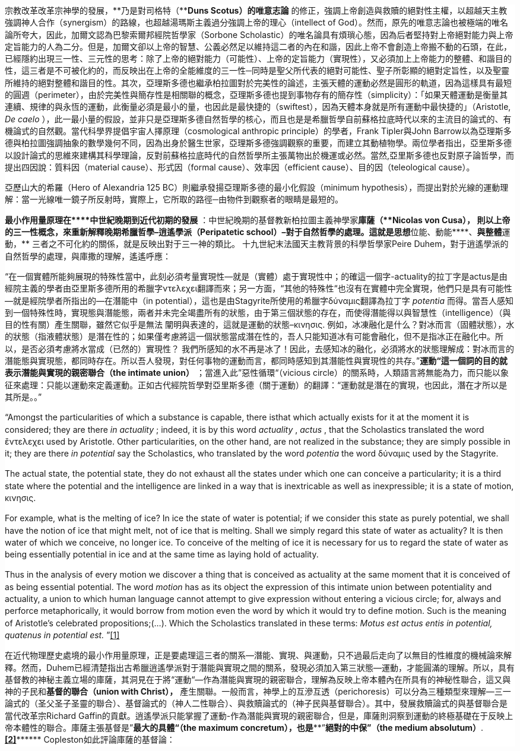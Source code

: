 宗教改革改革宗神學的發展，**乃是對司格特（****Duns Scotus）的唯意志論** 的修正，強調上帝創造與救贖的絕對性主權，以超越天主教強調神人合作（synergism）的路線，也超越湯瑪斯主義過分強調上帝的理心（intellect of God）。然而，原先的唯意志論也被極端的唯名論所夸大，因此，加爾文認為巴黎索爾邦經院哲學家（Sorbone Scholastic）的唯名論具有煩瑣心態，因為后者堅持對上帝絕對能力與上帝定旨能力的人為二分。但是，加爾文卻以上帝的智慧、公義必然足以維持這二者的內在和諧，因此上帝不會創造上帝搬不動的石頭，在此，已經隱約出現三一性、三元性的思考：除了上帝的絕對能力（可能性）、上帝的定旨能力（實現性），又必須加上上帝能力的整體、和諧目的性，這三者是不可被化約的，而反映出在上帝的全能維度的三一性─同時是聖父所代表的絕對可能性、聖子所彰顯的絕對定旨性，以及聖靈所維持的絕對整體和諧目的性。其次，亞理斯多德也繼承柏拉圖對於完美性的論述，主張天體的運動必然是圓形的軌道，因為這樣具有最短的圓週（perimeter），由於完美性與簡存性是相關聯的概念，亞理斯多德也提到事物存有的簡存性（simplicity）：「如果天體運動是衡量其連續、規律的與永恆的運動，此衡量必須是最小的量，也因此是最快捷的（swiftest），因為天體本身就是所有運動中最快捷的」（Aristotle,  _De caelo_ ），此一最小量的假設，並非只是亞理斯多德自然哲學的核心，而且也是是希臘哲學自前蘇格拉底時代以來的主流目的論式的、有機論式的自然觀。當代科學界提倡宇宙人擇原理（cosmological anthropic principle）的學者，Frank Tipler與John Barrow以為亞理斯多德與柏拉圖強調抽象的數學幾何不同，因為出身於醫生世家，亞理斯多德強調觀察的重要，而建立其動植物學。兩位學者指出，亞里斯多德以設計論式的思維來建構其科學理論，反對前蘇格拉底時代的自然哲學所主張萬物出於機運或必然。當然,亞里斯多德也反對原子論哲學，而提出四因說：質料因（material cause）、形式因（formal cause）、效率因（efficient cause）、目的因（teleological cause）。

亞歷山大的希羅（Hero of Alexandria 125 BC）則繼承發揚亞理斯多德的最小化假設（minimum hypothesis），而提出對於光線的運動理解：當一光線唯一鏡子所反射時，實際上，它所取的路徑─由物件到觀察者的眼睛是最短的。

**最小作用量原理在****中世紀晚期到近代初期的發展** ：中世紀晚期的基督教新柏拉圖主義神學家**庫薩（****Nicolas von Cusa），** 則以上帝的三一性概念，來重新解釋晚期希臘哲學–逍遙學派（Peripatetic school）–對于自然哲學的處理。這就是思想**位能、動能****、****與整體****運動，** 三者之不可化約的關係，就是反映出對于三一神的類比。 十九世紀末法國天主教背景的科學哲學家Peire Duhem，對于逍遙學派的自然哲學的處理，與庫撒的理解，遙遙呼應：

“在一個實體所能夠展現的特殊性當中，此刻必須考量實現性—就是（實體）處于實現性中；的確這一個字-actuality的拉丁字是actus是由經院主義的學者由亞里斯多德所用的希臘字ντελεχει翻譯而來；另一方面，“其他的特殊性“也沒有在實體中完全實現，他們只是具有可能性—就是經院學者所指出的—在潛能中（in potential），這也是由Stagyrite所使用的希臘字δύναμις翻譯為拉丁字 _potentia_ 而得。當吾人感知到一個特殊性時，實現態與潛能態，兩者并未完全竭盡所有的狀態，由于第三個狀態的存在，而使得潛能得以與智慧性（intelligence）（與目的性有關）產生關聯，雖然它似乎是無法 闡明與表達的，這就是運動的狀態–κινησις. 例如，冰凍融化是什么？對冰而言（固體狀態），水的狀態（指液體狀態）是潛在性的；如果僅考慮將這一個狀態當成潛在性的，吾人只能知道冰有可能會融化，但不是指冰正在融化中。所以，是否必須考慮將水當成（已然的）實現性？ 我們所感知的水不再是冰了！因此，去感知冰的融化，必須將水的狀態理解成：對冰而言的潛能態與實現態，都同時存在。所以吾人發現，對任何事物的運動而言，都同時感知到其潛能性與實現性的共存。”**運動“這一個詞的目的就表示潛能與實現的親密聯合（****the intimate union****）** ；當進入此”惡性循環“（vicious circle）的關系時，人類語言將無能為力，而只能以象征來處理：只能以運動來定義運動。正如古代經院哲學對亞里斯多德（關于運動）的翻譯：“運動就是潛在的實現，也因此，潛在才所以是其所是。。”

“Amongst the particularities of which a substance is capable, there isthat which actually exists for it at the moment it is considered; they are there  _in actuality_ ; indeed, it is by this word _actuality_ ,  _actus_ , that the Scholastics translated the word ἒντελεχει used by Aristotle. Other particularities, on the other hand, are not realized in the substance; they are simply possible in it; they are there  _in potential_ say the Scholastics, who translated by the word _potentia_ the word δύναμις used by the Stagyrite.

The actual state, the potential state, they do not exhaust all the states under which one can conceive a particularity; it is a third state where the potential and the intelligence are linked in a way that is inextricable as well as inexpressible; it is a state of motion, κινησις.

For example, what is the melting of ice? In ice the state of water is potential; if we consider this state as purely potential, we shall have the notion of ice that might melt, not of ice that is melting. Shall we simply regard this state of water as actuality? It is then water of which we conceive, no longer ice. To conceive of the melting of ice it is necessary for us to regard the state of water as being essentially potential in ice and at the same time as laying hold of actuality.

Thus in the analysis of every motion we discover a thing that is conceived as actuality at the same moment that it is conceived of as being essential potential. The word  _motion_ has as its object the expression of this intimate union between potentiality and actuality, a union to which human language cannot attempt to give expression without entering a vicious circle; for, always and perforce metaphorically, it would borrow from motion even the word by which it would try to define motion. Such is the meaning of Aristotle’s celebrated propositions;(…). Which the Scholastics translated in these terms:  _Motus est actus entis in potential, quatenus in potential est._ ”[[1]](/Users/user/Documents/%E7%A7%91%E5%AD%B8%E8%88%87%E7%A5%9E%E5%AD%B8%E5%AF%AB%E4%BD%9C/%EF%BC%88%E4%BA%8C%EF%BC%89%E7%A7%91%E5%AD%B8%E7%9A%84%E6%95%B4%E5%90%88%E7%AF%87.doc#_ftn1)

在近代物理歷史處境的最小作用量原理，正是要處理這三者的關系—潛能、實現、與運動，只不過最后走向了以無目的性維度的機械論來解釋。然而，Duhem已經清楚指出古希臘逍遙學派對于潛能與實現之間的關系，發現必須加入第三狀態—運動，才能圓滿的理解。所以，具有基督教的神秘主義立場的庫薩，其洞見在于將“運動“—作為潛能與實現的親密聯合，理解為反映上帝本體內在所具有的神秘性聯合，這又與神的子民和**基督的聯合（****union with Christ****），** 產生關聯。一般而言，神學上的互滲互透（perichoresis）可以分為三種類型來理解—三一論式的（圣父圣子圣靈的聯合）、基督論式的（神人二性聯合）、與救贖論式的（神子民與基督聯合）。其中，發展救贖論式的與基督聯合是當代改革宗Richard Gaffin的貢獻。逍遙學派只能掌握了運動-作為潛能與實現的親密聯合，但是，庫薩則洞察到運動的終極基礎在于反映上帝本體性的聯合。庫薩主張基督是”**最大的具體“（****the maximum concretum****），也是****”****絕對的中保”（****the medium absolutum****）****.**[****[2]****](/Users/user/Documents/%E7%A7%91%E5%AD%B8%E8%88%87%E7%A5%9E%E5%AD%B8%E5%AF%AB%E4%BD%9C/%EF%BC%88%E4%BA%8C%EF%BC%89%E7%A7%91%E5%AD%B8%E7%9A%84%E6%95%B4%E5%90%88%E7%AF%87.doc#_ftn2)******** Copleston如此評論庫薩的基督論：
